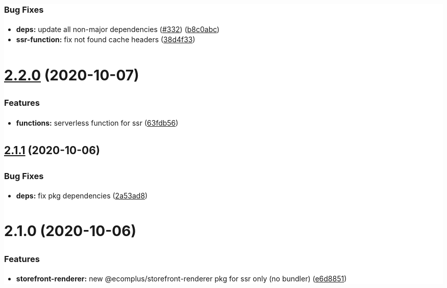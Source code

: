 ### Bug Fixes

- **deps:** update all non-major dependencies ([#332](https://github.com/ecomplus/storefront/issues/332)) ([b8c0abc](https://github.com/ecomplus/storefront/commit/b8c0abc6937636157df27287ea2478374fa842ad))
- **ssr-function:** fix not found cache headers ([38d4f33](https://github.com/ecomplus/storefront/commit/38d4f331824f38e836916852606f506558dfd982))

# [2.2.0](https://github.com/ecomplus/storefront/compare/@ecomplus/storefront-renderer@2.1.1...@ecomplus/storefront-renderer@2.2.0) (2020-10-07)

### Features

- **functions:** serverless function for ssr ([63fdb56](https://github.com/ecomplus/storefront/commit/63fdb566153d73d4b097949f12499e560cba812e))

## [2.1.1](https://github.com/ecomplus/storefront/compare/@ecomplus/storefront-renderer@2.1.0...@ecomplus/storefront-renderer@2.1.1) (2020-10-06)

### Bug Fixes

- **deps:** fix pkg dependencies ([2a53ad8](https://github.com/ecomplus/storefront/commit/2a53ad807a398b96c8f9c873c8b211158d6d573d))

# 2.1.0 (2020-10-06)

### Features

- **storefront-renderer:** new @ecomplus/storefront-renderer pkg for ssr only (no bundler) ([e6d8851](https://github.com/ecomplus/storefront/commit/e6d88516687014fb3347dde6034c94ac02a0d12b))
